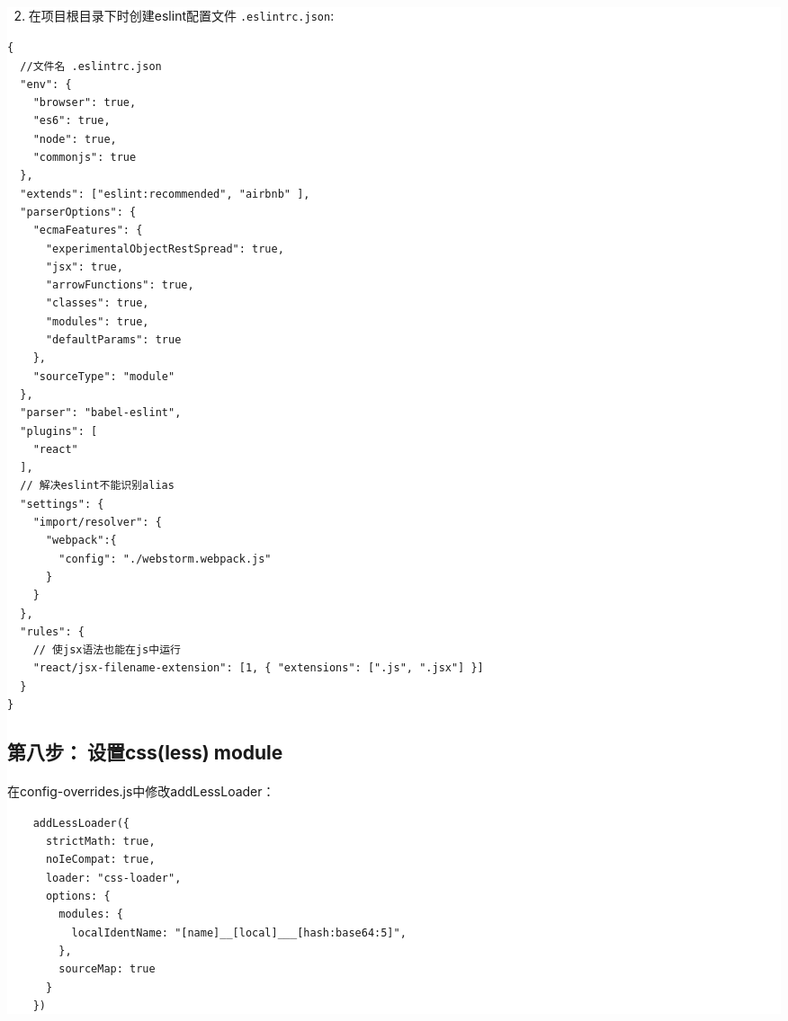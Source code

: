 2. 在项目根目录下时创建eslint配置文件 `.eslintrc.json`:

```
{
  //文件名 .eslintrc.json
  "env": {
    "browser": true,
    "es6": true,
    "node": true,
    "commonjs": true
  },
  "extends": ["eslint:recommended", "airbnb" ],
  "parserOptions": {
    "ecmaFeatures": {
      "experimentalObjectRestSpread": true,
      "jsx": true,
      "arrowFunctions": true,
      "classes": true,
      "modules": true,
      "defaultParams": true
    },
    "sourceType": "module"
  },
  "parser": "babel-eslint",
  "plugins": [
    "react"
  ],
  // 解决eslint不能识别alias
  "settings": {
    "import/resolver": {
      "webpack":{
        "config": "./webstorm.webpack.js"
      }
    }
  },
  "rules": {
    // 使jsx语法也能在js中运行
    "react/jsx-filename-extension": [1, { "extensions": [".js", ".jsx"] }]
  }
}

```
## 第八步： 设置css(less) module

在config-overrides.js中修改addLessLoader：

```
    addLessLoader({
      strictMath: true,
      noIeCompat: true,
      loader: "css-loader",
      options: {
        modules: {
          localIdentName: "[name]__[local]___[hash:base64:5]",
        },
        sourceMap: true
      }
    })
```
